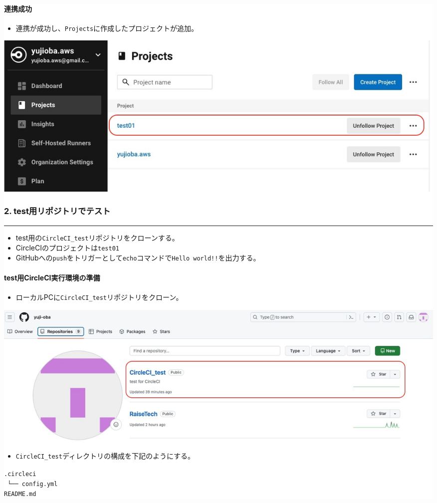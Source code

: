 
#### 連携成功

- 連携が成功し、`Projects`に作成したプロジェクトが追加。

![cci_06](images/lecture12/cci_06.jpg)


### 2. test用リポジトリでテスト
---

- test用の`CircleCI_test`リポジトリをクローンする。
- CircleCIのプロジェクトは`test01`
- GitHubへの`push`をトリガーとして`echo`コマンドで`Hello world!!`を出力する。


#### test用CircleCI実行環境の準備

- ローカルPCに`CircleCI_test`リポジトリをクローン。

![cci_07](images/lecture12/cci_07.jpg)


- `CircleCI_test`ディレクトリの構成を下記のようにする。

```zsh
.circleci
 └── config.yml
README.md
```
